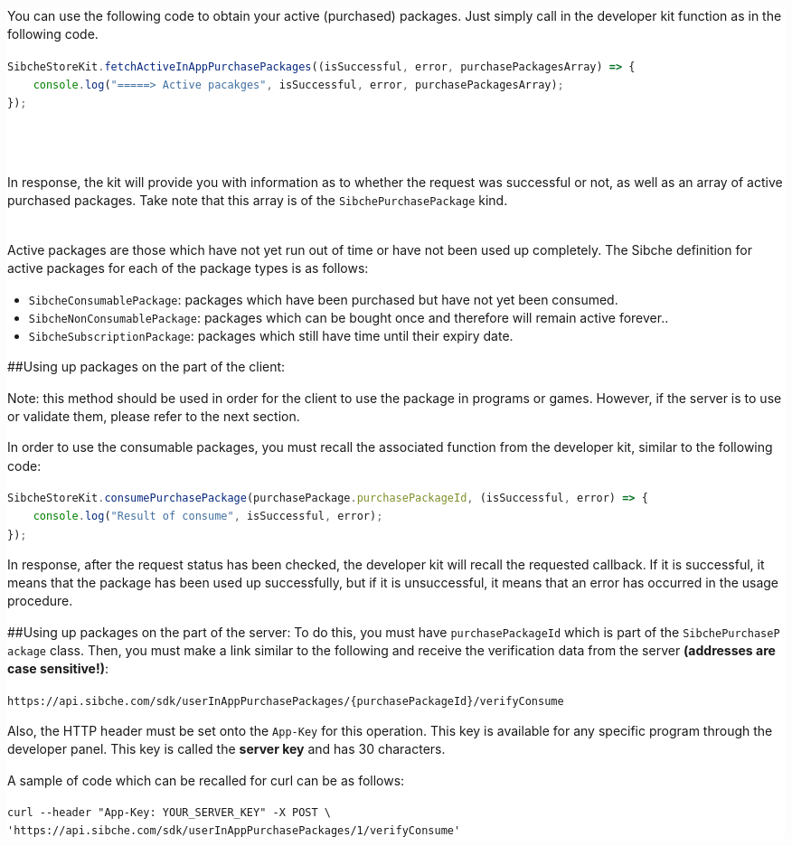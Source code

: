 You can use the following code to obtain your active (purchased) packages. Just simply call in the developer kit function as in the following code.

```javascript
SibcheStoreKit.fetchActiveInAppPurchasePackages((isSuccessful, error, purchasePackagesArray) => {
    console.log("=====> Active pacakges", isSuccessful, error, purchasePackagesArray);
});
```

<br/>
<br/>

In response, the kit will provide you with information as to whether the request was successful or not, as well as an array of active purchased packages. Take note that this array is of the `SibchePurchasePackage` kind.

<br/>
Active packages are those which have not yet run out of time or have not been used up completely. The Sibche definition for active packages for each of the package types is as follows:

- `SibcheConsumablePackage`: packages which have been purchased but have not yet been consumed.
- `SibcheNonConsumablePackage`: packages which can be bought once and therefore will remain active forever..
- `SibcheSubscriptionPackage`: packages which still have time until their expiry date.

##Using up packages on the part of the client:
<aside class="success">
Note: this method should be used in order for the client to use the package in programs or games. However, if the server is to use or validate them, please refer to the next section. 
</aside>

 In order to use the consumable packages, you must recall the associated function from the developer kit, similar to the following code:

```javascript
SibcheStoreKit.consumePurchasePackage(purchasePackage.purchasePackageId, (isSuccessful, error) => {
    console.log("Result of consume", isSuccessful, error);
});
```

In response, after the request status has been checked, the developer kit will recall the requested callback. If it is successful, it means that the package has been used up successfully, but if it is unsuccessful, it means that an error has occurred in the usage procedure.

##Using up packages on the part of the server:
To do this, you must have `purchasePackageId` which is part of the `SibchePurchasePackage` class. Then, you must make a link similar to the following and receive the verification data from the server **(addresses are case sensitive!)**:

`https://api.sibche.com/sdk/userInAppPurchasePackages/{purchasePackageId}/verifyConsume`

Also, the HTTP header must be set onto the `App-Key` for this operation. This key is available for any specific program through the developer panel. This key is called the **server key** and has 30 characters.

A sample of code which can be recalled for curl can be as follows:


```shell
curl --header "App-Key: YOUR_SERVER_KEY" -X POST \
'https://api.sibche.com/sdk/userInAppPurchasePackages/1/verifyConsume'
```
